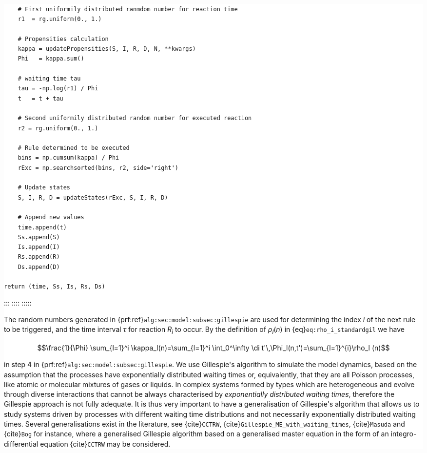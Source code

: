         # First uniformily distributed ranmdom number for reaction time
        r1  = rg.uniform(0., 1.)
        
        # Propensities calculation
        kappa = updatePropensities(S, I, R, D, N, **kwargs)
        Phi   = kappa.sum()
        
        # waiting time tau
        tau = -np.log(r1) / Phi
        t   = t + tau
  
        # Second uniformily distributed random number for executed reaction
        r2 = rg.uniform(0., 1.)
        
        # Rule determined to be executed
        bins = np.cumsum(kappa) / Phi
        rExc = np.searchsorted(bins, r2, side='right')
        
        # Update states
        S, I, R, D = updateStates(rExc, S, I, R, D)
        
        # Append new values
        time.append(t)
        Ss.append(S)
        Is.append(I)
        Rs.append(R)
        Ds.append(D)
        
    return (time, Ss, Is, Rs, Ds)
:::
::::
:::::

The random numbers generated in {prf:ref}`alg:sec:model:subsec:gillespie` are used for determining the index $i$ of the next rule to be triggered, and the time interval $\tau$ for reaction $R_i$ to occur. By the definition of $\rho_l(n)$ in {eq}`eq:rho_i_standardgil` we have

$$\frac{1}{\Phi} \sum_{l=1}^i \kappa_l(n)=\sum_{l=1}^i \int_0^\infty \di t'\,\Phi_l(n,t')=\sum_{l=1}^{i}\rho_l (n)$$

in step 4 in {prf:ref}`alg:sec:model:subsec:gillespie`. We use Gillespie's algorithm to simulate the model dynamics, based on the assumption that the processes have exponentially distributed waiting times or, equivalently, that they are all Poisson processes, like atomic or molecular mixtures of gases or liquids. In complex systems formed by types which are heterogeneous and evolve through diverse interactions that cannot be always characterised by *exponentially distributed waiting times*, therefore the Gillespie approach is not fully adequate. It is thus very important to have a generalisation of Gillespie's algorithm that allows us to study systems driven by processes with different waiting time distributions and not necessarily exponentially distributed waiting times. Several generalisations exist in the literature, see {cite}`CCTRW`, {cite}`Gillespie_ME_with_waiting_times`, {cite}`Masuda` and {cite}`Bog` for instance, 
where a generalised Gillespie algorithm based on a generalised master equation in the form of an integro-differential equation {cite}`CCTRW` may be considered.